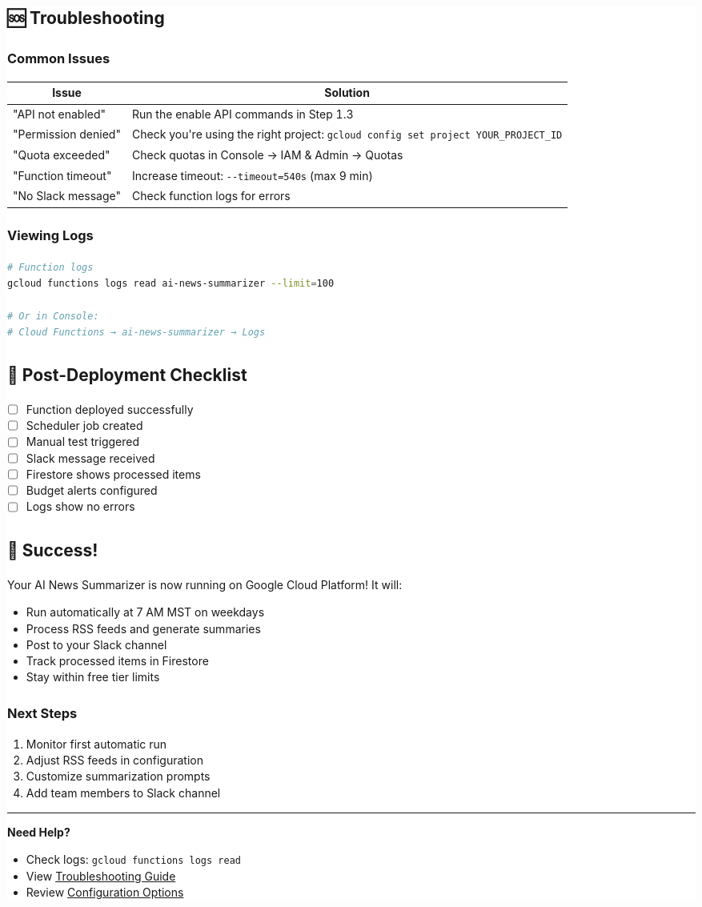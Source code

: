 ## 🆘 Troubleshooting

### Common Issues

| Issue | Solution |
|-------|----------|
| "API not enabled" | Run the enable API commands in Step 1.3 |
| "Permission denied" | Check you're using the right project: `gcloud config set project YOUR_PROJECT_ID` |
| "Quota exceeded" | Check quotas in Console → IAM & Admin → Quotas |
| "Function timeout" | Increase timeout: `--timeout=540s` (max 9 min) |
| "No Slack message" | Check function logs for errors |

### Viewing Logs
```bash
# Function logs
gcloud functions logs read ai-news-summarizer --limit=100

# Or in Console:
# Cloud Functions → ai-news-summarizer → Logs
```

## 📝 Post-Deployment Checklist

- [ ] Function deployed successfully
- [ ] Scheduler job created
- [ ] Manual test triggered
- [ ] Slack message received
- [ ] Firestore shows processed items
- [ ] Budget alerts configured
- [ ] Logs show no errors

## 🎉 Success!

Your AI News Summarizer is now running on Google Cloud Platform! It will:
- Run automatically at 7 AM MST on weekdays
- Process RSS feeds and generate summaries
- Post to your Slack channel
- Track processed items in Firestore
- Stay within free tier limits

### Next Steps
1. Monitor first automatic run
2. Adjust RSS feeds in configuration
3. Customize summarization prompts
4. Add team members to Slack channel

---

**Need Help?** 
- Check logs: `gcloud functions logs read`
- View [Troubleshooting Guide](./TROUBLESHOOTING.md)
- Review [Configuration Options](./CONFIGURATION.md)